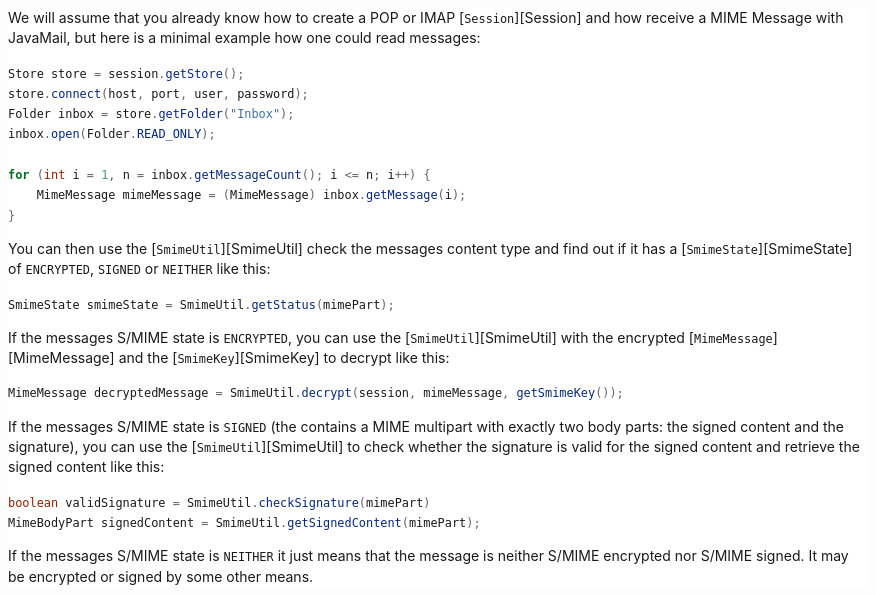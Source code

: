 We will assume that you already know how to create a POP or IMAP [`Session`][Session] and how receive a MIME Message with JavaMail, but here is a minimal example how one could read messages:

```java
Store store = session.getStore();
store.connect(host, port, user, password);
Folder inbox = store.getFolder("Inbox");
inbox.open(Folder.READ_ONLY);

for (int i = 1, n = inbox.getMessageCount(); i <= n; i++) {
	MimeMessage mimeMessage = (MimeMessage) inbox.getMessage(i);
}
```
	
You can then use the [`SmimeUtil`][SmimeUtil] check the messages content type and find out if it has a [`SmimeState`][SmimeState] of `ENCRYPTED`, `SIGNED` or `NEITHER` like this:

```java
SmimeState smimeState = SmimeUtil.getStatus(mimePart);
```
	
If the messages S/MIME state is `ENCRYPTED`, you can use the [`SmimeUtil`][SmimeUtil] with the encrypted [`MimeMessage`][MimeMessage] and the [`SmimeKey`][SmimeKey] to decrypt like this:

```java
MimeMessage decryptedMessage = SmimeUtil.decrypt(session, mimeMessage, getSmimeKey());
```
	
If the messages S/MIME state is `SIGNED` (the contains a MIME multipart with exactly two body parts: the signed content and the signature), you can use the [`SmimeUtil`][SmimeUtil] to check whether the signature is valid for the signed content and retrieve the signed content like this:

```java
boolean validSignature = SmimeUtil.checkSignature(mimePart)
MimeBodyPart signedContent = SmimeUtil.getSignedContent(mimePart);
```

If the messages S/MIME state is `NEITHER` it just means that the message is neither S/MIME encrypted nor S/MIME signed. It may be encrypted or signed by some other means.